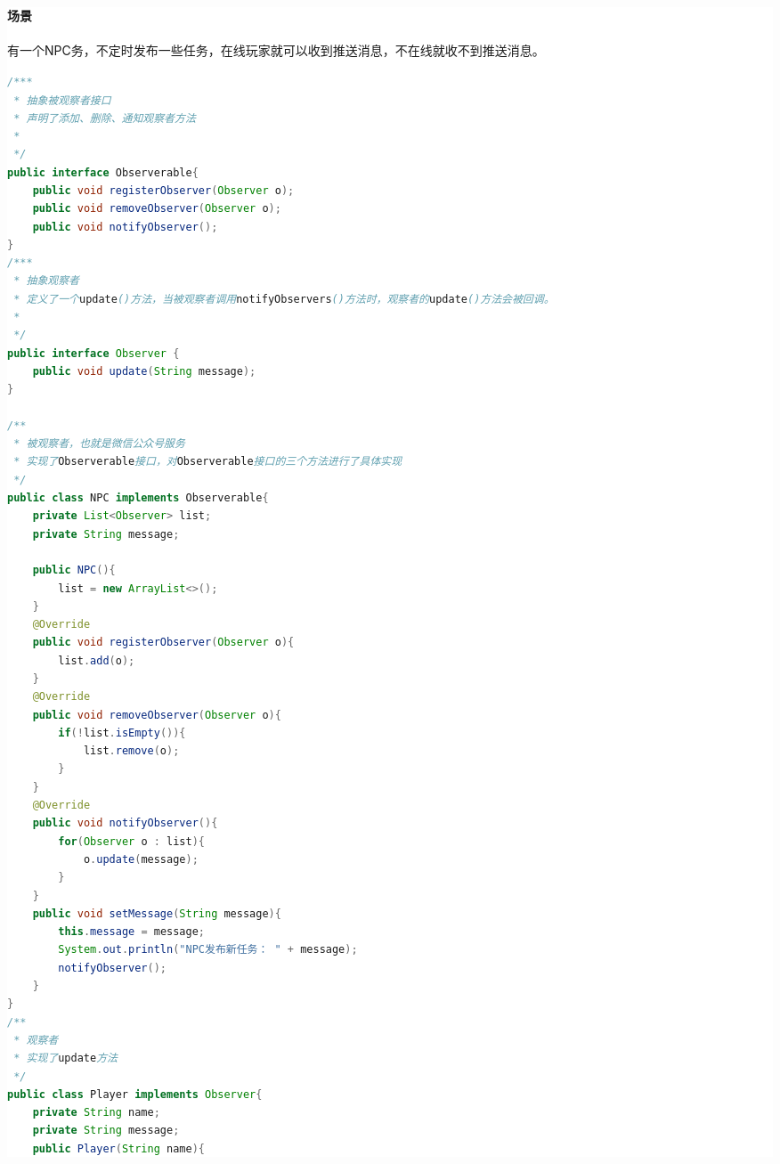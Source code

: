#### 场景
有一个NPC务，不定时发布一些任务，在线玩家就可以收到推送消息，不在线就收不到推送消息。

```java
/***
 * 抽象被观察者接口
 * 声明了添加、删除、通知观察者方法
 *
 */
public interface Observerable{
    public void registerObserver(Observer o);
    public void removeObserver(Observer o);
    public void notifyObserver();
}
/***
 * 抽象观察者
 * 定义了一个update()方法，当被观察者调用notifyObservers()方法时，观察者的update()方法会被回调。
 *
 */
public interface Observer {
    public void update(String message);
}

/**
 * 被观察者，也就是微信公众号服务
 * 实现了Observerable接口，对Observerable接口的三个方法进行了具体实现
 */
public class NPC implements Observerable{
    private List<Observer> list;
    private String message;

    public NPC(){
        list = new ArrayList<>();
    }
    @Override
    public void registerObserver(Observer o){
        list.add(o);
    }
    @Override
    public void removeObserver(Observer o){
        if(!list.isEmpty()){
            list.remove(o);
        }
    }
    @Override
    public void notifyObserver(){
        for(Observer o : list){
            o.update(message);
        }
    }
    public void setMessage(String message){
        this.message = message;
        System.out.println("NPC发布新任务： " + message);
        notifyObserver();
    }
}
/**
 * 观察者
 * 实现了update方法
 */
public class Player implements Observer{
    private String name;
    private String message;
    public Player(String name){
```